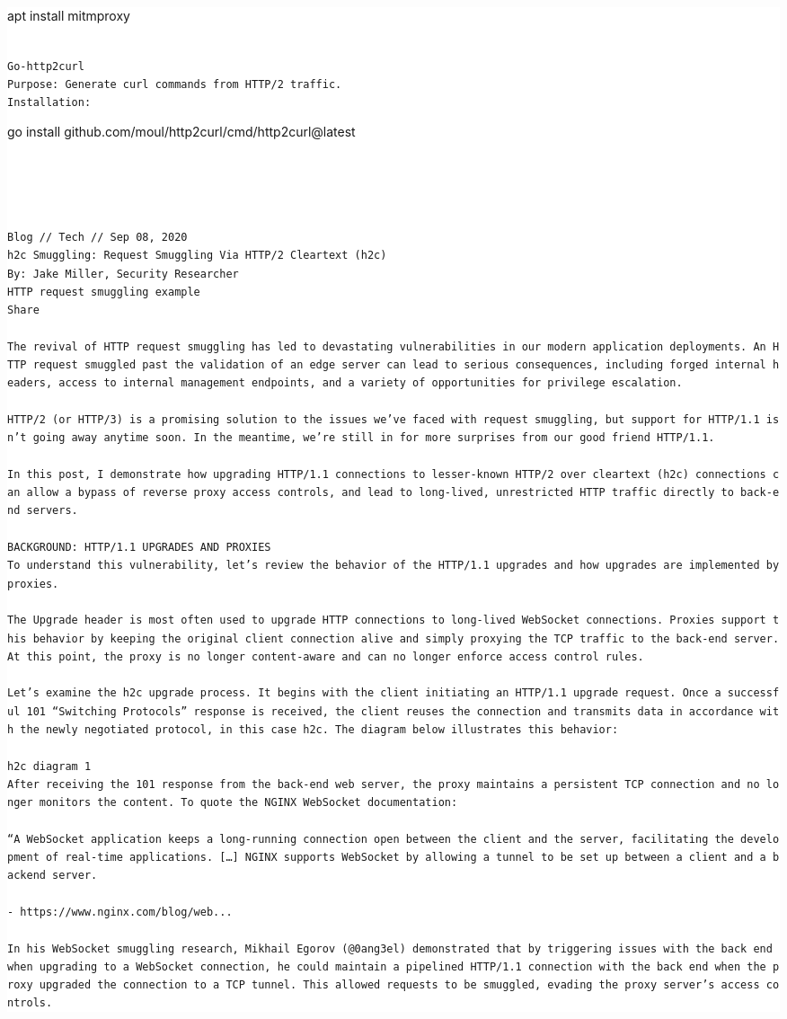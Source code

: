 apt install mitmproxy
```

Go-http2curl
Purpose: Generate curl commands from HTTP/2 traffic.
Installation:

```
go install github.com/moul/http2curl/cmd/http2curl@latest
```




Blog // Tech // Sep 08, 2020
h2c Smuggling: Request Smuggling Via HTTP/2 Cleartext (h2c)
By: Jake Miller, Security Researcher
HTTP request smuggling example
Share

The revival of HTTP request smuggling has led to devastating vulnerabilities in our modern application deployments. An HTTP request smuggled past the validation of an edge server can lead to serious consequences, including forged internal headers, access to internal management endpoints, and a variety of opportunities for privilege escalation.

HTTP/2 (or HTTP/3) is a promising solution to the issues we’ve faced with request smuggling, but support for HTTP/1.1 isn’t going away anytime soon. In the meantime, we’re still in for more surprises from our good friend HTTP/1.1.

In this post, I demonstrate how upgrading HTTP/1.1 connections to lesser-known HTTP/2 over cleartext (h2c) connections can allow a bypass of reverse proxy access controls, and lead to long-lived, unrestricted HTTP traffic directly to back-end servers.

BACKGROUND: HTTP/1.1 UPGRADES AND PROXIES
To understand this vulnerability, let’s review the behavior of the HTTP/1.1 upgrades and how upgrades are implemented by proxies.

The Upgrade header is most often used to upgrade HTTP connections to long-lived WebSocket connections. Proxies support this behavior by keeping the original client connection alive and simply proxying the TCP traffic to the back-end server. At this point, the proxy is no longer content-aware and can no longer enforce access control rules.

Let’s examine the h2c upgrade process. It begins with the client initiating an HTTP/1.1 upgrade request. Once a successful 101 “Switching Protocols” response is received, the client reuses the connection and transmits data in accordance with the newly negotiated protocol, in this case h2c. The diagram below illustrates this behavior:

h2c diagram 1
After receiving the 101 response from the back-end web server, the proxy maintains a persistent TCP connection and no longer monitors the content. To quote the NGINX WebSocket documentation:

“A WebSocket application keeps a long‑running connection open between the client and the server, facilitating the development of real‑time applications. […] NGINX supports WebSocket by allowing a tunnel to be set up between a client and a backend server.

- https://www.nginx.com/blog/web...

In his WebSocket smuggling research, Mikhail Egorov (@0ang3el) demonstrated that by triggering issues with the back end when upgrading to a WebSocket connection, he could maintain a pipelined HTTP/1.1 connection with the back end when the proxy upgraded the connection to a TCP tunnel. This allowed requests to be smuggled, evading the proxy server’s access controls.

```